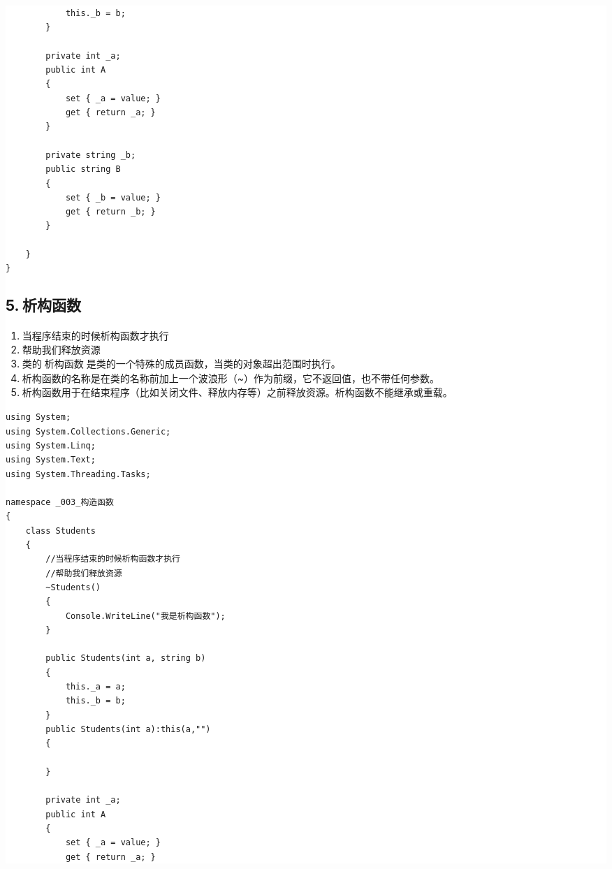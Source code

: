 ```CSharp
            this._b = b;
        }

        private int _a;
        public int A
        {
            set { _a = value; }
            get { return _a; }
        }

        private string _b;
        public string B
        {
            set { _b = value; }
            get { return _b; }
        }

    }
}

```

## 5. 析构函数

1. 当程序结束的时候析构函数才执行
2. 帮助我们释放资源
3. 类的 析构函数 是类的一个特殊的成员函数，当类的对象超出范围时执行。
4. 析构函数的名称是在类的名称前加上一个波浪形（~）作为前缀，它不返回值，也不带任何参数。
5. 析构函数用于在结束程序（比如关闭文件、释放内存等）之前释放资源。析构函数不能继承或重载。

```CSharp
using System;
using System.Collections.Generic;
using System.Linq;
using System.Text;
using System.Threading.Tasks;

namespace _003_构造函数
{
    class Students
    {
        //当程序结束的时候析构函数才执行
        //帮助我们释放资源
        ~Students()
        {
            Console.WriteLine("我是析构函数");
        }

        public Students(int a, string b)
        {
            this._a = a;
            this._b = b;
        }
        public Students(int a):this(a,"")
        { 
        
        }

        private int _a;
        public int A
        {
            set { _a = value; }
            get { return _a; }
```